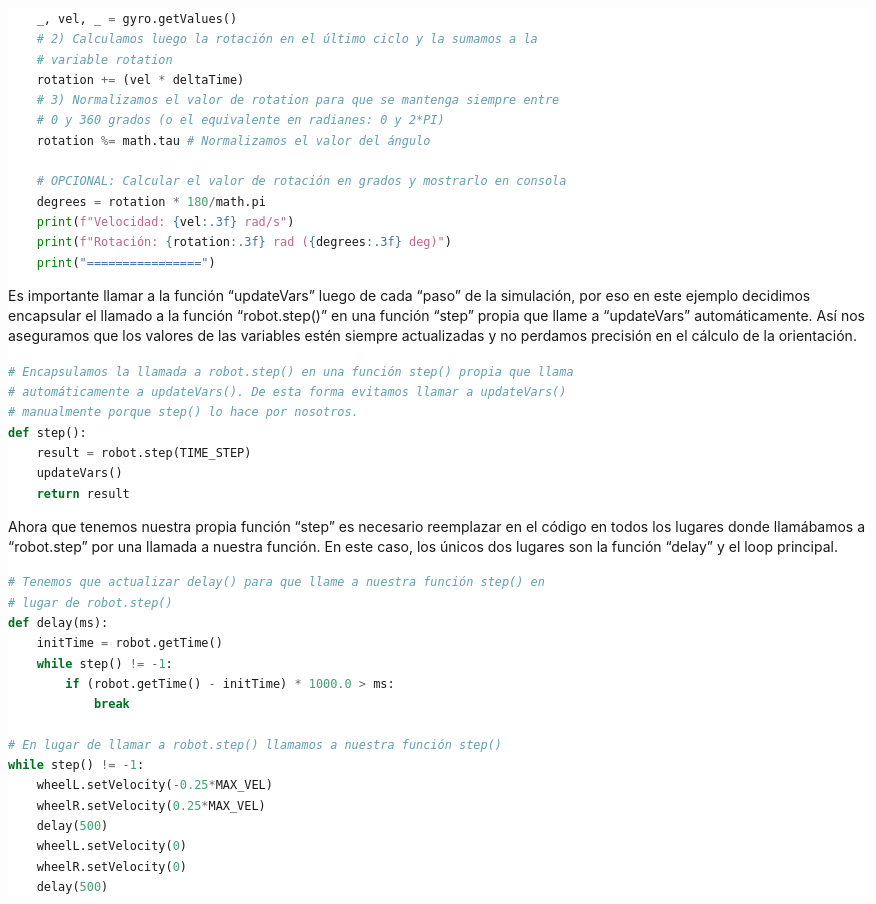 ```python
    _, vel, _ = gyro.getValues()
    # 2) Calculamos luego la rotación en el último ciclo y la sumamos a la 
    # variable rotation
    rotation += (vel * deltaTime)
    # 3) Normalizamos el valor de rotation para que se mantenga siempre entre
    # 0 y 360 grados (o el equivalente en radianes: 0 y 2*PI)
    rotation %= math.tau # Normalizamos el valor del ángulo
    
    # OPCIONAL: Calcular el valor de rotación en grados y mostrarlo en consola
    degrees = rotation * 180/math.pi
    print(f"Velocidad: {vel:.3f} rad/s")
    print(f"Rotación: {rotation:.3f} rad ({degrees:.3f} deg)")
    print("================")
```

Es importante llamar a la función “updateVars” luego de cada “paso” de la simulación, por eso en este ejemplo decidimos encapsular el llamado a la función “robot.step()” en una función “step” propia que llame a “updateVars” automáticamente. Así nos aseguramos que los valores de las variables estén siempre actualizadas y no perdamos precisión en el cálculo de la orientación.

```python
# Encapsulamos la llamada a robot.step() en una función step() propia que llama 
# automáticamente a updateVars(). De esta forma evitamos llamar a updateVars() 
# manualmente porque step() lo hace por nosotros.
def step():
    result = robot.step(TIME_STEP)
    updateVars()
    return result
```

Ahora que tenemos nuestra propia función “step” es necesario reemplazar en el código en todos los lugares donde llamábamos a “robot.step” por una llamada a nuestra función. En este caso, los únicos dos lugares son la función “delay” y el loop principal.

```python
# Tenemos que actualizar delay() para que llame a nuestra función step() en
# lugar de robot.step()
def delay(ms):
    initTime = robot.getTime()
    while step() != -1:
        if (robot.getTime() - initTime) * 1000.0 > ms:
            break

# En lugar de llamar a robot.step() llamamos a nuestra función step()
while step() != -1:
    wheelL.setVelocity(-0.25*MAX_VEL)
    wheelR.setVelocity(0.25*MAX_VEL)
    delay(500)
    wheelL.setVelocity(0)
    wheelR.setVelocity(0)
    delay(500)
```
